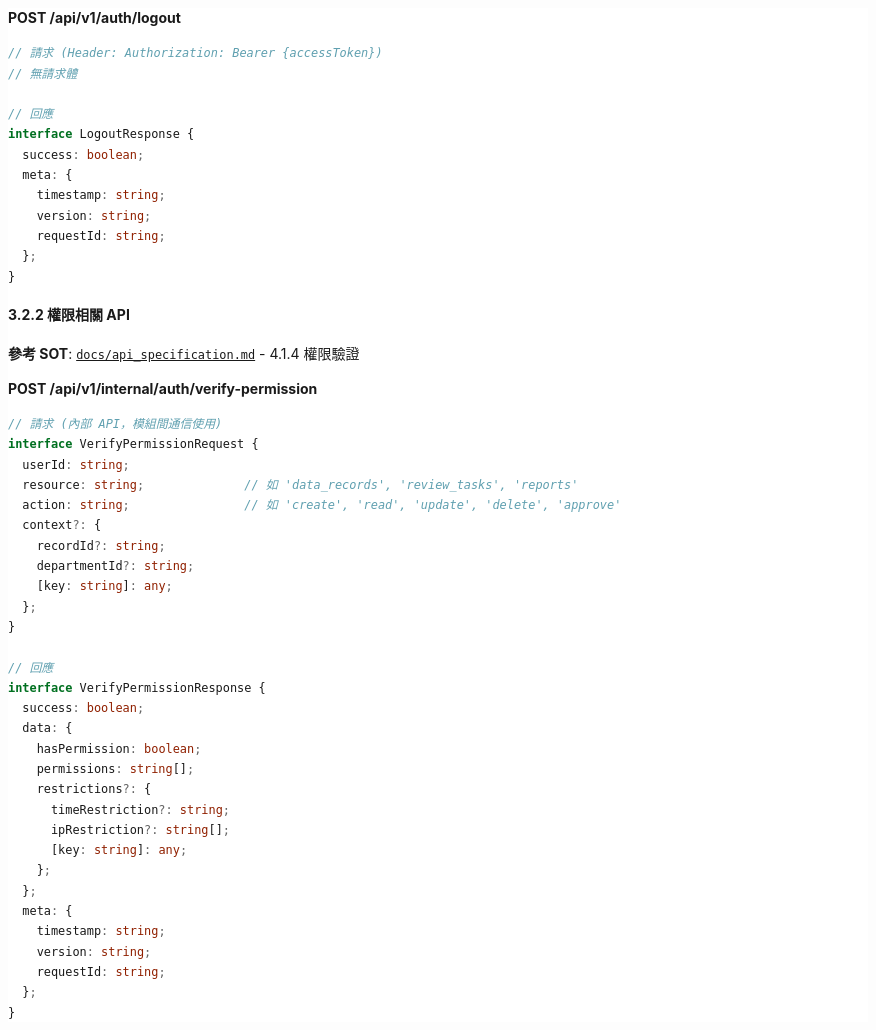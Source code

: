 **POST /api/v1/auth/logout**
```typescript
// 請求 (Header: Authorization: Bearer {accessToken})
// 無請求體

// 回應
interface LogoutResponse {
  success: boolean;
  meta: {
    timestamp: string;
    version: string;
    requestId: string;
  };
}
```

#### 3.2.2 權限相關 API
**參考 SOT**: [`docs/api_specification.md`](../api_specification.md) - 4.1.4 權限驗證

**POST /api/v1/internal/auth/verify-permission**
```typescript
// 請求 (內部 API，模組間通信使用)
interface VerifyPermissionRequest {
  userId: string;
  resource: string;              // 如 'data_records', 'review_tasks', 'reports'
  action: string;                // 如 'create', 'read', 'update', 'delete', 'approve'
  context?: {
    recordId?: string;
    departmentId?: string;
    [key: string]: any;
  };
}

// 回應
interface VerifyPermissionResponse {
  success: boolean;
  data: {
    hasPermission: boolean;
    permissions: string[];
    restrictions?: {
      timeRestriction?: string;
      ipRestriction?: string[];
      [key: string]: any;
    };
  };
  meta: {
    timestamp: string;
    version: string;
    requestId: string;
  };
}
```
